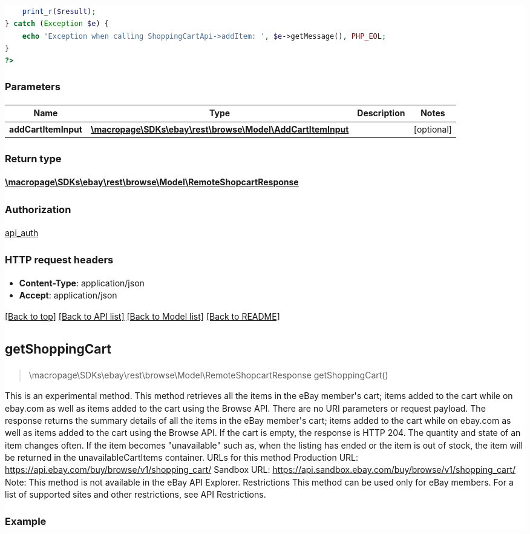 ```php
    print_r($result);
} catch (Exception $e) {
    echo 'Exception when calling ShoppingCartApi->addItem: ', $e->getMessage(), PHP_EOL;
}
?>
```

### Parameters


Name | Type | Description  | Notes
------------- | ------------- | ------------- | -------------
 **addCartItemInput** | [**\macropage\SDKs\ebay\rest\browse\Model\AddCartItemInput**](../Model/AddCartItemInput.md)|  | [optional]

### Return type

[**\macropage\SDKs\ebay\rest\browse\Model\RemoteShopcartResponse**](../Model/RemoteShopcartResponse.md)

### Authorization

[api_auth](../../README.md#api_auth)

### HTTP request headers

- **Content-Type**: application/json
- **Accept**: application/json

[[Back to top]](#) [[Back to API list]](../../README.md#documentation-for-api-endpoints)
[[Back to Model list]](../../README.md#documentation-for-models)
[[Back to README]](../../README.md)


## getShoppingCart

> \macropage\SDKs\ebay\rest\browse\Model\RemoteShopcartResponse getShoppingCart()



This is an experimental method. This method retrieves all the items in the eBay member's cart; items added to the cart while on ebay.com as well as items added to the cart using the Browse API. There are no URI parameters or request payload. The response returns the summary details of all the items in the eBay member's cart; items added to the cart while on ebay.com as well as items added to the cart using the Browse API. If the cart is empty, the response is HTTP 204. The quantity and state of an item changes often. If the item becomes &quot;unavailable&quot; such as, when the listing has ended or the item is out of stock, the item will be returned in the unavailableCartItems container. URLs for this method Production URL: https://api.ebay.com/buy/browse/v1/shopping_cart/ Sandbox URL: https://api.sandbox.ebay.com/buy/browse/v1/shopping_cart/ Note: This method is not available in the eBay API Explorer. Restrictions This method can be used only for eBay members. For a list of supported sites and other restrictions, see API Restrictions.

### Example
